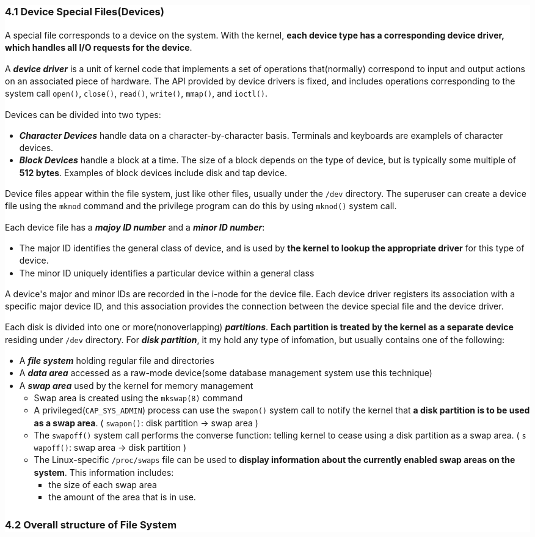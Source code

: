 ### 4.1 Device Special Files(Devices)

A special file corresponds to a device on the system. With the kernel, **each device type has a corresponding device driver, which handles all I/O requests for the device**.

A ***device driver*** is a unit of kernel code that implements a set of operations that(normally) correspond to input and output actions on an associated piece of hardware. The API provided by device drivers is fixed, and includes operations corresponding to the system call `open()`, `close()`, `read()`, `write()`, `mmap()`, and `ioctl()`.

Devices can be divided into two types:

+ ***Character Devices*** handle data on a character-by-character basis. Terminals and keyboards are examplels of character devices.
+ ***Block Devices*** handle a block at a time. The size of a block depends on the type of device, but is typically some multiple of **512 bytes**. Examples of block devices include disk and tap device.

Device files appear within the file system, just like other files, usually under the `/dev` directory. The superuser can create a device file using the `mknod` command and the privilege program can do this by using `mknod()` system call.

Each device file has a ***majoy ID number*** and a ***minor ID number***:

+ The major ID identifies the general class of device, and is used by **the kernel to lookup the appropriate driver** for this type of device.
+ The minor ID uniquely identifies a particular device within a general class

A device's major and minor IDs are recorded in the i-node for the device file. Each device driver registers its association with a specific major device ID, and this association provides the connection between the device special file and the device driver.

Each disk is divided into one or more(nonoverlapping) ***partitions***. **Each partition is treated by the kernel as a separate device** residing under `/dev` directory.
For ***disk partition***, it my hold any type of infomation, but usually contains one of the following:

+ A ***file system*** holding regular file and directories
+ A ***data area*** accessed as a raw-mode device(some database management system use this technique)
+ A ***swap area*** used by the kernel for memory management
  + Swap area is created using the `mkswap(8)` command
  + A privileged(`CAP_SYS_ADMIN`) process can use the `swapon()` system call to notify the kernel that **a disk partition is to be used as a swap area**.
    ( `swapon()`: disk partition -> swap area )
  + The `swapoff()` system call performs the converse function: telling kernel to cease using a disk partition as a swap area.
    ( `swapoff()`: swap area -> disk partition )
  + The Linux-specific `/proc/swaps` file can be used to **display information about the currently enabled swap areas on the system**. 
    This information includes:
    + the size of each swap area
    + the amount of the area that is in use.

### 4.2 Overall structure of File System
